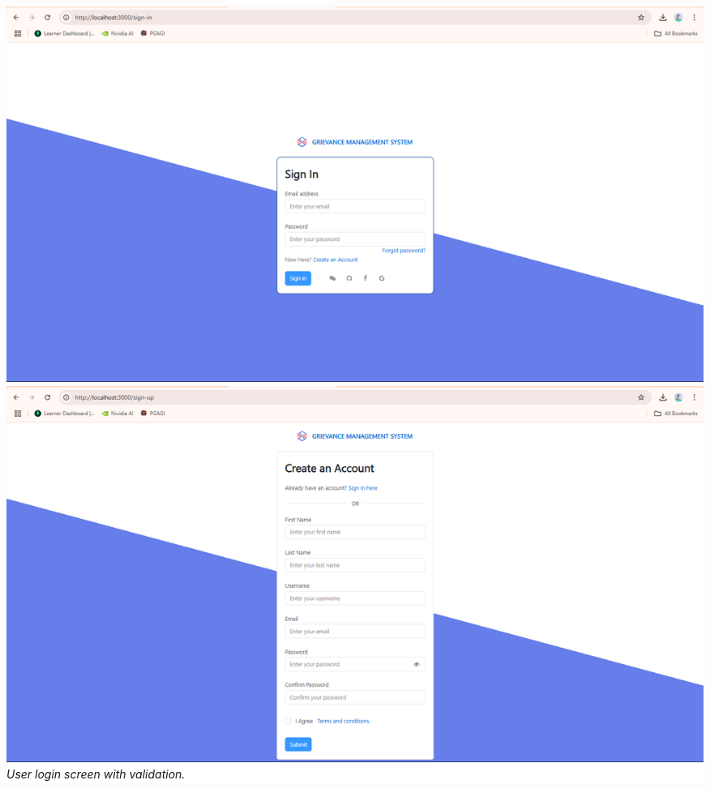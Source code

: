 ![Login Page](images/SignInPage.png)
![Register Page](images/SignUpPage.png)
*User login screen with validation.*
